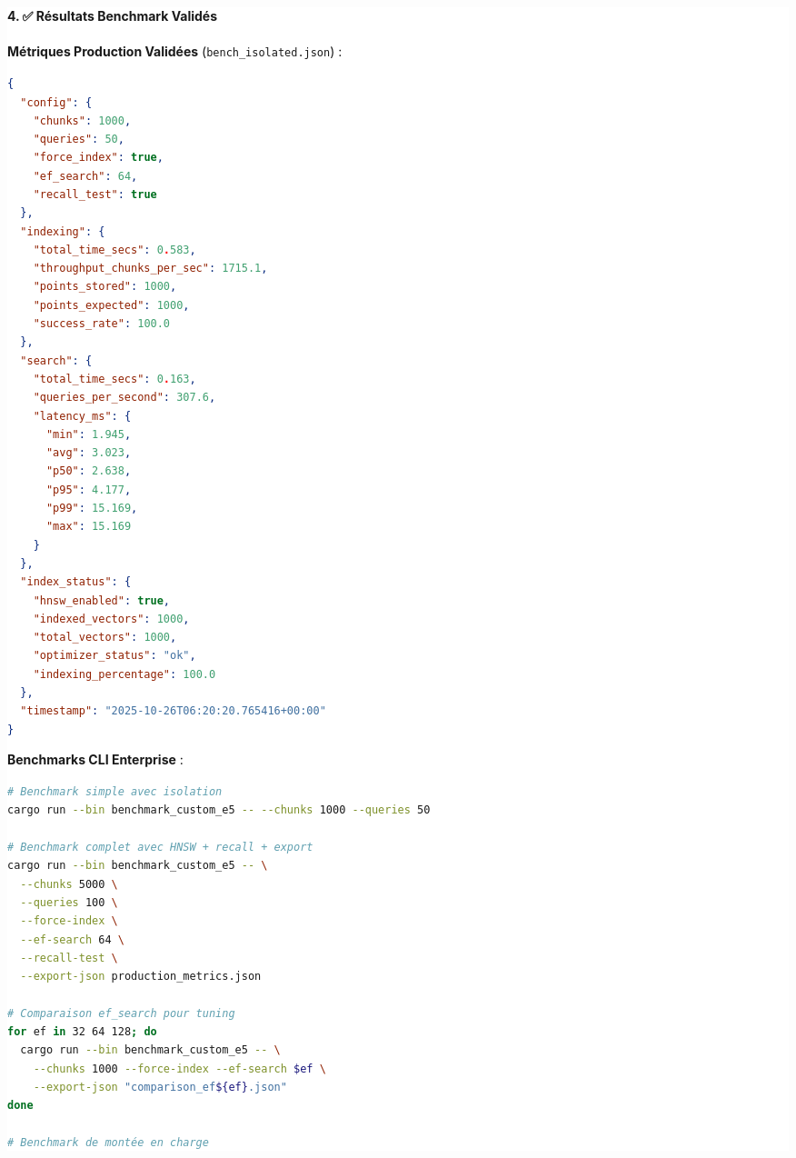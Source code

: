 #### **4. ✅ Résultats Benchmark Validés**

**Métriques Production Validées** (`bench_isolated.json`) :

```json
{
  "config": {
    "chunks": 1000,
    "queries": 50,
    "force_index": true,
    "ef_search": 64,
    "recall_test": true
  },
  "indexing": {
    "total_time_secs": 0.583,
    "throughput_chunks_per_sec": 1715.1,
    "points_stored": 1000,
    "points_expected": 1000,
    "success_rate": 100.0
  },
  "search": {
    "total_time_secs": 0.163,
    "queries_per_second": 307.6,
    "latency_ms": {
      "min": 1.945,
      "avg": 3.023,
      "p50": 2.638,
      "p95": 4.177,
      "p99": 15.169,
      "max": 15.169
    }
  },
  "index_status": {
    "hnsw_enabled": true,
    "indexed_vectors": 1000,
    "total_vectors": 1000,
    "optimizer_status": "ok",
    "indexing_percentage": 100.0
  },
  "timestamp": "2025-10-26T06:20:20.765416+00:00"
}
```

**Benchmarks CLI Enterprise** :

```bash
# Benchmark simple avec isolation
cargo run --bin benchmark_custom_e5 -- --chunks 1000 --queries 50

# Benchmark complet avec HNSW + recall + export
cargo run --bin benchmark_custom_e5 -- \
  --chunks 5000 \
  --queries 100 \
  --force-index \
  --ef-search 64 \
  --recall-test \
  --export-json production_metrics.json

# Comparaison ef_search pour tuning
for ef in 32 64 128; do
  cargo run --bin benchmark_custom_e5 -- \
    --chunks 1000 --force-index --ef-search $ef \
    --export-json "comparison_ef${ef}.json"
done

# Benchmark de montée en charge
```